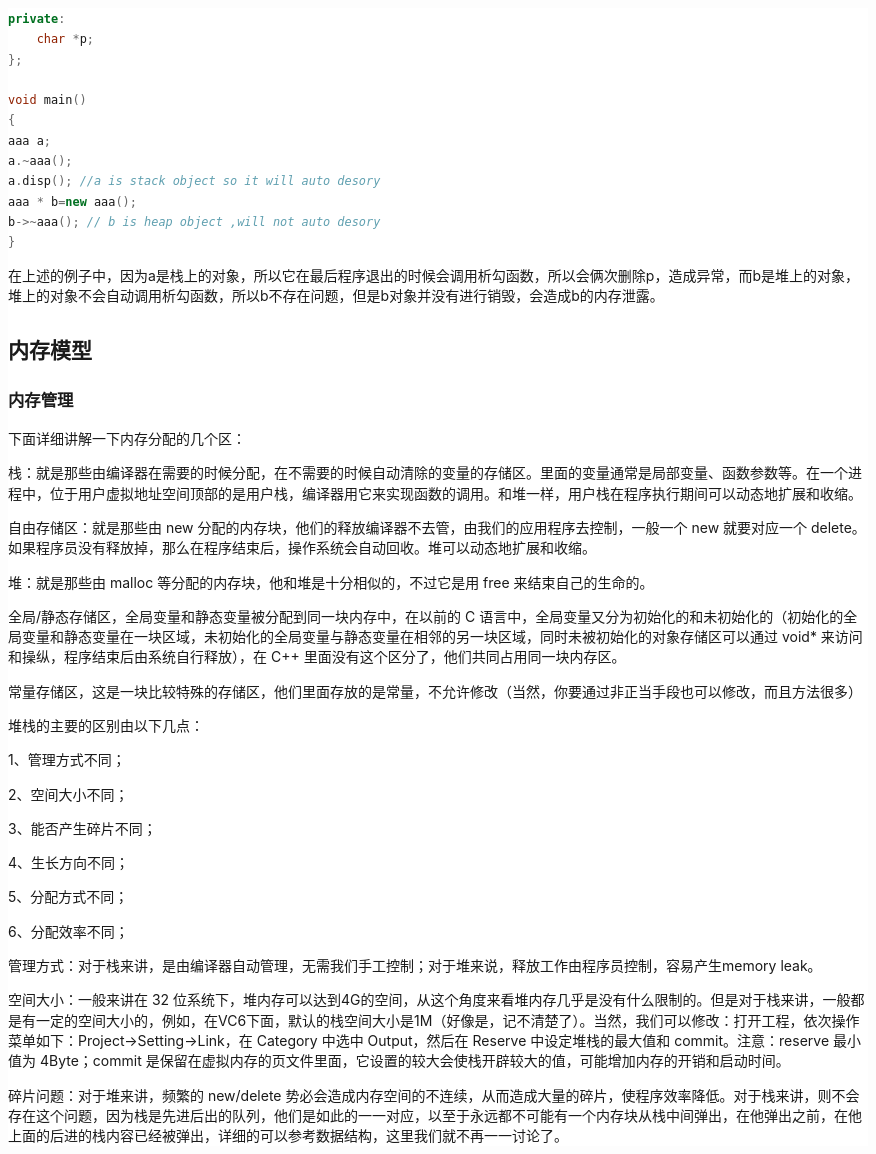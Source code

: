 ````cpp
private:
    char *p;
};

void main()
{
aaa a;
a.~aaa();
a.disp(); //a is stack object so it will auto desory
aaa * b=new aaa();
b->~aaa(); // b is heap object ,will not auto desory
} 
````
在上述的例子中，因为a是栈上的对象，所以它在最后程序退出的时候会调用析勾函数，所以会俩次删除p，造成异常，而b是堆上的对象，堆上的对象不会自动调用析勾函数，所以b不存在问题，但是b对象并没有进行销毁，会造成b的内存泄露。

##  内存模型

### 内存管理

下面详细讲解一下内存分配的几个区：

栈：就是那些由编译器在需要的时候分配，在不需要的时候自动清除的变量的存储区。里面的变量通常是局部变量、函数参数等。在一个进程中，位于用户虚拟地址空间顶部的是用户栈，编译器用它来实现函数的调用。和堆一样，用户栈在程序执行期间可以动态地扩展和收缩。

自由存储区：就是那些由 new 分配的内存块，他们的释放编译器不去管，由我们的应用程序去控制，一般一个 new 就要对应一个 delete。如果程序员没有释放掉，那么在程序结束后，操作系统会自动回收。堆可以动态地扩展和收缩。

堆：就是那些由 malloc 等分配的内存块，他和堆是十分相似的，不过它是用 free 来结束自己的生命的。

全局/静态存储区，全局变量和静态变量被分配到同一块内存中，在以前的 C 语言中，全局变量又分为初始化的和未初始化的（初始化的全局变量和静态变量在一块区域，未初始化的全局变量与静态变量在相邻的另一块区域，同时未被初始化的对象存储区可以通过 void* 来访问和操纵，程序结束后由系统自行释放），在 C++ 里面没有这个区分了，他们共同占用同一块内存区。

常量存储区，这是一块比较特殊的存储区，他们里面存放的是常量，不允许修改（当然，你要通过非正当手段也可以修改，而且方法很多）

堆栈的主要的区别由以下几点：

1、管理方式不同；

2、空间大小不同；

3、能否产生碎片不同；

4、生长方向不同；

5、分配方式不同；

6、分配效率不同；

管理方式：对于栈来讲，是由编译器自动管理，无需我们手工控制；对于堆来说，释放工作由程序员控制，容易产生memory leak。

空间大小：一般来讲在 32 位系统下，堆内存可以达到4G的空间，从这个角度来看堆内存几乎是没有什么限制的。但是对于栈来讲，一般都是有一定的空间大小的，例如，在VC6下面，默认的栈空间大小是1M（好像是，记不清楚了）。当然，我们可以修改：打开工程，依次操作菜单如下：Project->Setting->Link，在 Category 中选中 Output，然后在 Reserve 中设定堆栈的最大值和 commit。注意：reserve 最小值为 4Byte；commit 是保留在虚拟内存的页文件里面，它设置的较大会使栈开辟较大的值，可能增加内存的开销和启动时间。

碎片问题：对于堆来讲，频繁的 new/delete 势必会造成内存空间的不连续，从而造成大量的碎片，使程序效率降低。对于栈来讲，则不会存在这个问题，因为栈是先进后出的队列，他们是如此的一一对应，以至于永远都不可能有一个内存块从栈中间弹出，在他弹出之前，在他上面的后进的栈内容已经被弹出，详细的可以参考数据结构，这里我们就不再一一讨论了。
